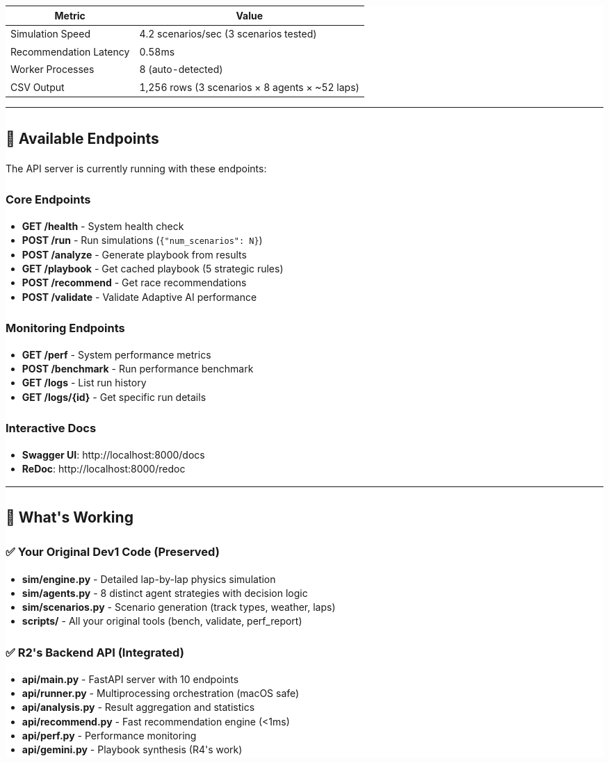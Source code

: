 | Metric | Value |
|--------|-------|
| Simulation Speed | 4.2 scenarios/sec (3 scenarios tested) |
| Recommendation Latency | 0.58ms |
| Worker Processes | 8 (auto-detected) |
| CSV Output | 1,256 rows (3 scenarios × 8 agents × ~52 laps) |

---

## 🔗 Available Endpoints

The API server is currently running with these endpoints:

### Core Endpoints
- **GET /health** - System health check
- **POST /run** - Run simulations (`{"num_scenarios": N}`)
- **POST /analyze** - Generate playbook from results
- **GET /playbook** - Get cached playbook (5 strategic rules)
- **POST /recommend** - Get race recommendations
- **POST /validate** - Validate Adaptive AI performance

### Monitoring Endpoints
- **GET /perf** - System performance metrics
- **POST /benchmark** - Run performance benchmark
- **GET /logs** - List run history
- **GET /logs/{id}** - Get specific run details

### Interactive Docs
- **Swagger UI**: http://localhost:8000/docs
- **ReDoc**: http://localhost:8000/redoc

---

## 🎯 What's Working

### ✅ Your Original Dev1 Code (Preserved)
- **sim/engine.py** - Detailed lap-by-lap physics simulation
- **sim/agents.py** - 8 distinct agent strategies with decision logic
- **sim/scenarios.py** - Scenario generation (track types, weather, laps)
- **scripts/** - All your original tools (bench, validate, perf_report)

### ✅ R2's Backend API (Integrated)
- **api/main.py** - FastAPI server with 10 endpoints
- **api/runner.py** - Multiprocessing orchestration (macOS safe)
- **api/analysis.py** - Result aggregation and statistics
- **api/recommend.py** - Fast recommendation engine (<1ms)
- **api/perf.py** - Performance monitoring
- **api/gemini.py** - Playbook synthesis (R4's work)
